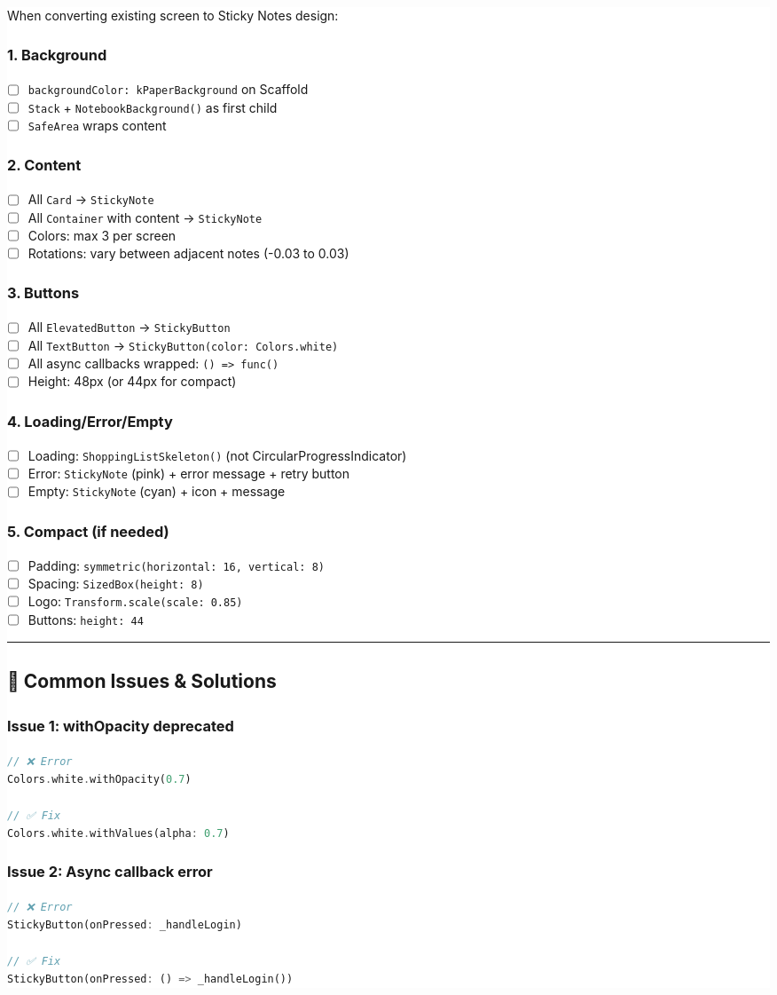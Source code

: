 When converting existing screen to Sticky Notes design:

### 1. Background

- [ ] `backgroundColor: kPaperBackground` on Scaffold
- [ ] `Stack` + `NotebookBackground()` as first child
- [ ] `SafeArea` wraps content

### 2. Content

- [ ] All `Card` → `StickyNote`
- [ ] All `Container` with content → `StickyNote`
- [ ] Colors: max 3 per screen
- [ ] Rotations: vary between adjacent notes (-0.03 to 0.03)

### 3. Buttons

- [ ] All `ElevatedButton` → `StickyButton`
- [ ] All `TextButton` → `StickyButton(color: Colors.white)`
- [ ] All async callbacks wrapped: `() => func()`
- [ ] Height: 48px (or 44px for compact)

### 4. Loading/Error/Empty

- [ ] Loading: `ShoppingListSkeleton()` (not CircularProgressIndicator)
- [ ] Error: `StickyNote` (pink) + error message + retry button
- [ ] Empty: `StickyNote` (cyan) + icon + message

### 5. Compact (if needed)

- [ ] Padding: `symmetric(horizontal: 16, vertical: 8)`
- [ ] Spacing: `SizedBox(height: 8)`
- [ ] Logo: `Transform.scale(scale: 0.85)`
- [ ] Buttons: `height: 44`

---

## 🐛 Common Issues & Solutions

### Issue 1: withOpacity deprecated

```dart
// ❌ Error
Colors.white.withOpacity(0.7)

// ✅ Fix
Colors.white.withValues(alpha: 0.7)
```

### Issue 2: Async callback error

```dart
// ❌ Error
StickyButton(onPressed: _handleLogin)

// ✅ Fix
StickyButton(onPressed: () => _handleLogin())
```
